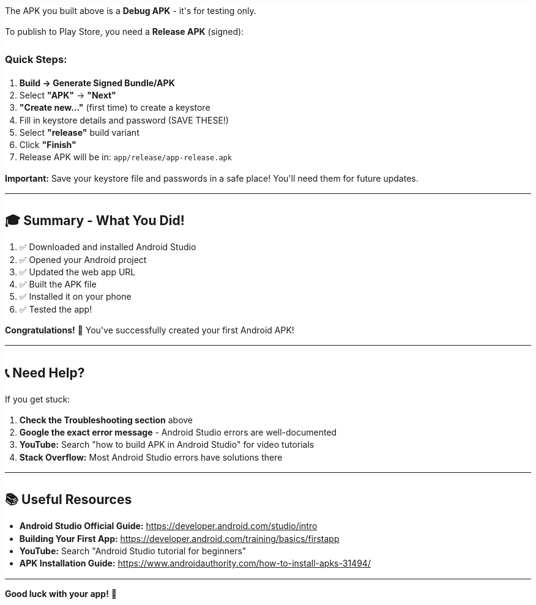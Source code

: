 The APK you built above is a **Debug APK** - it's for testing only.

To publish to Play Store, you need a **Release APK** (signed):

### Quick Steps:

1. **Build → Generate Signed Bundle/APK**
2. Select **"APK"** → **"Next"**
3. **"Create new..."** (first time) to create a keystore
4. Fill in keystore details and password (SAVE THESE!)
5. Select **"release"** build variant
6. Click **"Finish"**
7. Release APK will be in: `app/release/app-release.apk`

**Important:** Save your keystore file and passwords in a safe place! You'll need them for future updates.

---

## 🎓 Summary - What You Did!

1. ✅ Downloaded and installed Android Studio
2. ✅ Opened your Android project
3. ✅ Updated the web app URL
4. ✅ Built the APK file
5. ✅ Installed it on your phone
6. ✅ Tested the app!

**Congratulations!** 🎉 You've successfully created your first Android APK!

---

## 📞 Need Help?

If you get stuck:

1. **Check the Troubleshooting section** above
2. **Google the exact error message** - Android Studio errors are well-documented
3. **YouTube:** Search "how to build APK in Android Studio" for video tutorials
4. **Stack Overflow:** Most Android Studio errors have solutions there

---

## 📚 Useful Resources

- **Android Studio Official Guide:** https://developer.android.com/studio/intro
- **Building Your First App:** https://developer.android.com/training/basics/firstapp
- **YouTube:** Search "Android Studio tutorial for beginners"
- **APK Installation Guide:** https://www.androidauthority.com/how-to-install-apks-31494/

---

**Good luck with your app!** 🚀

